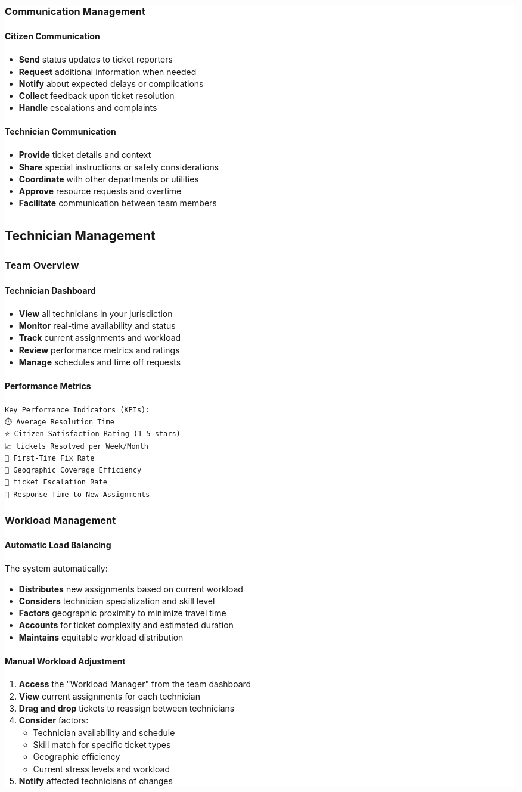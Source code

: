 ### Communication Management

#### Citizen Communication
- **Send** status updates to ticket reporters
- **Request** additional information when needed
- **Notify** about expected delays or complications
- **Collect** feedback upon ticket resolution
- **Handle** escalations and complaints

#### Technician Communication
- **Provide** ticket details and context
- **Share** special instructions or safety considerations
- **Coordinate** with other departments or utilities
- **Approve** resource requests and overtime
- **Facilitate** communication between team members

## Technician Management

### Team Overview

#### Technician Dashboard
- **View** all technicians in your jurisdiction
- **Monitor** real-time availability and status
- **Track** current assignments and workload
- **Review** performance metrics and ratings
- **Manage** schedules and time off requests

#### Performance Metrics
```
Key Performance Indicators (KPIs):
⏱️ Average Resolution Time
⭐ Citizen Satisfaction Rating (1-5 stars)
📈 tickets Resolved per Week/Month
🎯 First-Time Fix Rate
📍 Geographic Coverage Efficiency
🔄 ticket Escalation Rate
💬 Response Time to New Assignments
```

### Workload Management

#### Automatic Load Balancing
The system automatically:
- **Distributes** new assignments based on current workload
- **Considers** technician specialization and skill level
- **Factors** geographic proximity to minimize travel time
- **Accounts** for ticket complexity and estimated duration
- **Maintains** equitable workload distribution

#### Manual Workload Adjustment
1. **Access** the "Workload Manager" from the team dashboard
2. **View** current assignments for each technician
3. **Drag and drop** tickets to reassign between technicians
4. **Consider** factors:
   - Technician availability and schedule
   - Skill match for specific ticket types
   - Geographic efficiency
   - Current stress levels and workload
5. **Notify** affected technicians of changes
